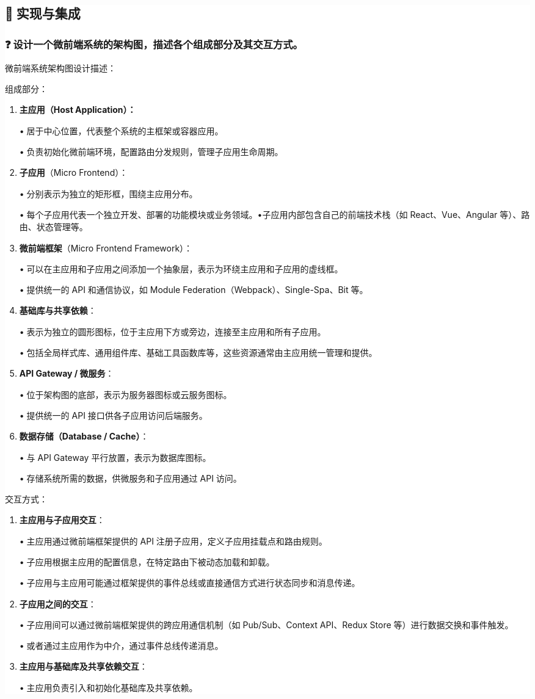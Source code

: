 ## 🍑 实现与集成

### ❓ 设计一个微前端系统的架构图，描述各个组成部分及其交互方式。

微前端系统架构图设计描述：

组成部分：

1. **主应用（Host Application）：**

   • 居于中心位置，代表整个系统的主框架或容器应用。

   • 负责初始化微前端环境，配置路由分发规则，管理子应用生命周期。

2. **子应用**（Micro Frontend）：

   • 分别表示为独立的矩形框，围绕主应用分布。

   • 每个子应用代表一个独立开发、部署的功能模块或业务领域。•子应用内部包含自己的前端技术栈（如 React、Vue、Angular 等）、路由、状态管理等。

3. **微前端框架**（Micro Frontend Framework）：

   • 可以在主应用和子应用之间添加一个抽象层，表示为环绕主应用和子应用的虚线框。

   • 提供统一的 API 和通信协议，如 Module Federation（Webpack）、Single-Spa、Bit 等。

4. **基础库与共享依赖**：

   • 表示为独立的圆形图标，位于主应用下方或旁边，连接至主应用和所有子应用。

   • 包括全局样式库、通用组件库、基础工具函数库等，这些资源通常由主应用统一管理和提供。

5. **API Gateway / 微服务**：

   • 位于架构图的底部，表示为服务器图标或云服务图标。

   • 提供统一的 API 接口供各子应用访问后端服务。

6. **数据存储（Database / Cache）**：

   • 与 API Gateway 平行放置，表示为数据库图标。

   • 存储系统所需的数据，供微服务和子应用通过 API 访问。

交互方式：

1. **主应用与子应用交互**：

   • 主应用通过微前端框架提供的 API 注册子应用，定义子应用挂载点和路由规则。

   • 子应用根据主应用的配置信息，在特定路由下被动态加载和卸载。

   • 子应用与主应用可能通过框架提供的事件总线或直接通信方式进行状态同步和消息传递。

2. **子应用之间的交互**：

   • 子应用间可以通过微前端框架提供的跨应用通信机制（如 Pub/Sub、Context API、Redux Store 等）进行数据交换和事件触发。

   • 或者通过主应用作为中介，通过事件总线传递消息。

3. **主应用与基础库及共享依赖交互**：

   • 主应用负责引入和初始化基础库及共享依赖。
